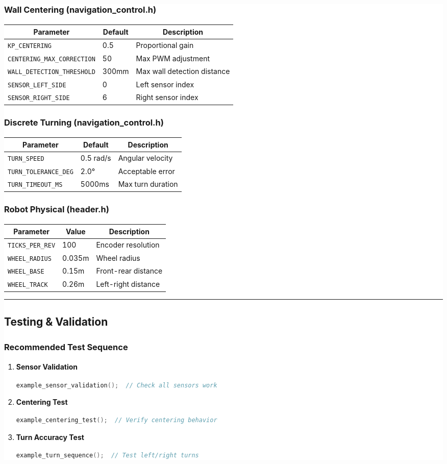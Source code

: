### Wall Centering (navigation_control.h)

| Parameter | Default | Description |
|-----------|---------|-------------|
| `KP_CENTERING` | 0.5 | Proportional gain |
| `CENTERING_MAX_CORRECTION` | 50 | Max PWM adjustment |
| `WALL_DETECTION_THRESHOLD` | 300mm | Max wall detection distance |
| `SENSOR_LEFT_SIDE` | 0 | Left sensor index |
| `SENSOR_RIGHT_SIDE` | 6 | Right sensor index |

### Discrete Turning (navigation_control.h)

| Parameter | Default | Description |
|-----------|---------|-------------|
| `TURN_SPEED` | 0.5 rad/s | Angular velocity |
| `TURN_TOLERANCE_DEG` | 2.0° | Acceptable error |
| `TURN_TIMEOUT_MS` | 5000ms | Max turn duration |

### Robot Physical (header.h)

| Parameter | Value | Description |
|-----------|-------|-------------|
| `TICKS_PER_REV` | 100 | Encoder resolution |
| `WHEEL_RADIUS` | 0.035m | Wheel radius |
| `WHEEL_BASE` | 0.15m | Front-rear distance |
| `WHEEL_TRACK` | 0.26m | Left-right distance |

---

## Testing & Validation

### Recommended Test Sequence

1. **Sensor Validation**
   ```cpp
   example_sensor_validation();  // Check all sensors work
   ```

2. **Centering Test**
   ```cpp
   example_centering_test();  // Verify centering behavior
   ```

3. **Turn Accuracy Test**
   ```cpp
   example_turn_sequence();  // Test left/right turns
   ```
